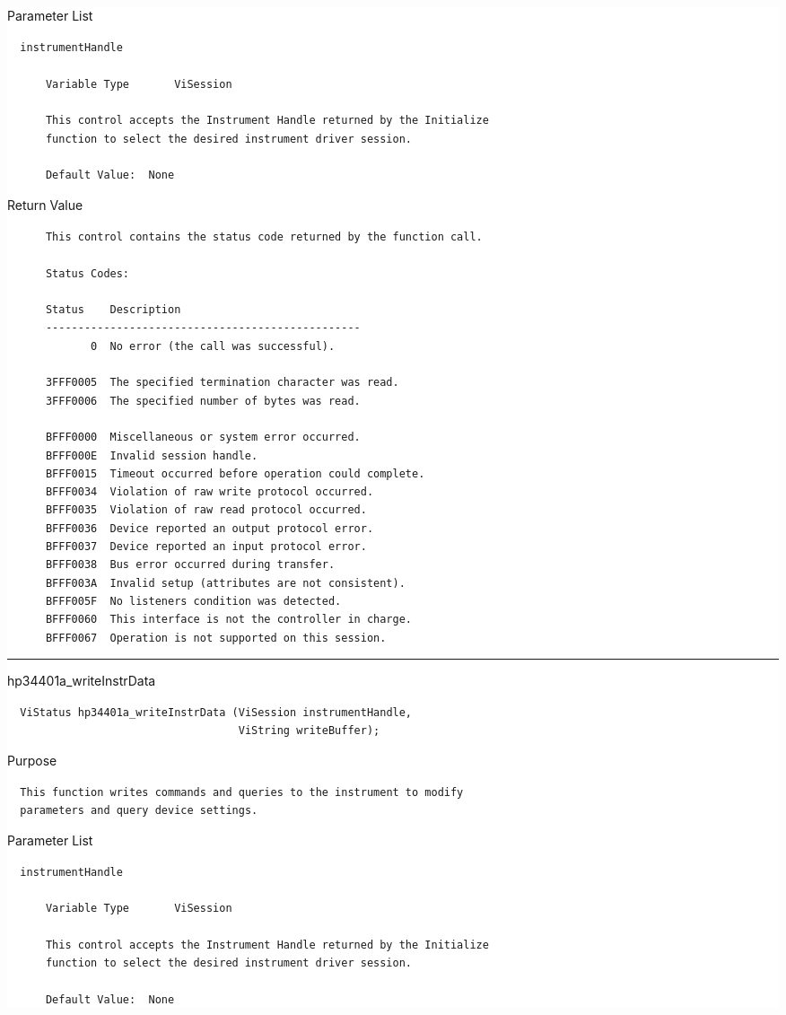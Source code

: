 
  Parameter List

      instrumentHandle

          Variable Type       ViSession

          This control accepts the Instrument Handle returned by the Initialize
          function to select the desired instrument driver session.
          
          Default Value:  None

  Return Value

          This control contains the status code returned by the function call.
          
          Status Codes:
          
          Status    Description
          -------------------------------------------------
                 0  No error (the call was successful).
          
          3FFF0005  The specified termination character was read.
          3FFF0006  The specified number of bytes was read.
          
          BFFF0000  Miscellaneous or system error occurred.
          BFFF000E  Invalid session handle.
          BFFF0015  Timeout occurred before operation could complete.
          BFFF0034  Violation of raw write protocol occurred.
          BFFF0035  Violation of raw read protocol occurred.
          BFFF0036  Device reported an output protocol error.
          BFFF0037  Device reported an input protocol error.
          BFFF0038  Bus error occurred during transfer.
          BFFF003A  Invalid setup (attributes are not consistent).
          BFFF005F  No listeners condition was detected.
          BFFF0060  This interface is not the controller in charge.
          BFFF0067  Operation is not supported on this session.
          
________________________________________________________________________________

  hp34401a_writeInstrData

      ViStatus hp34401a_writeInstrData (ViSession instrumentHandle,
                                        ViString writeBuffer);

  Purpose

      This function writes commands and queries to the instrument to modify
      parameters and query device settings.
      

  Parameter List

      instrumentHandle

          Variable Type       ViSession

          This control accepts the Instrument Handle returned by the Initialize
          function to select the desired instrument driver session.
          
          Default Value:  None
